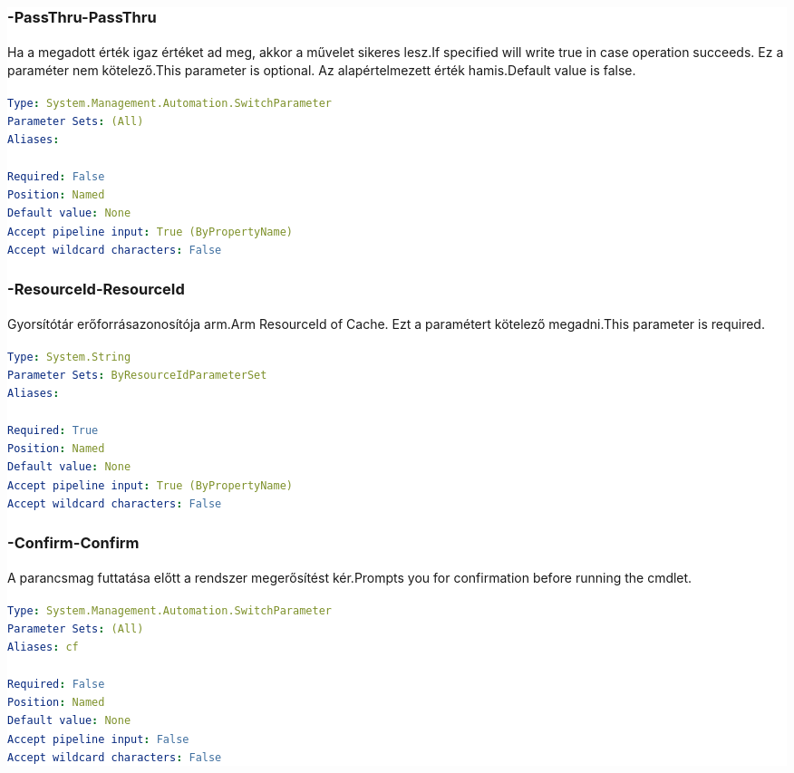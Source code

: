 ### <span data-ttu-id="348ad-125">-PassThru</span><span class="sxs-lookup"><span data-stu-id="348ad-125">-PassThru</span></span>
<span data-ttu-id="348ad-126">Ha a megadott érték igaz értéket ad meg, akkor a művelet sikeres lesz.</span><span class="sxs-lookup"><span data-stu-id="348ad-126">If specified will write true in case operation succeeds.</span></span>
<span data-ttu-id="348ad-127">Ez a paraméter nem kötelező.</span><span class="sxs-lookup"><span data-stu-id="348ad-127">This parameter is optional.</span></span>
<span data-ttu-id="348ad-128">Az alapértelmezett érték hamis.</span><span class="sxs-lookup"><span data-stu-id="348ad-128">Default value is false.</span></span>

```yaml
Type: System.Management.Automation.SwitchParameter
Parameter Sets: (All)
Aliases:

Required: False
Position: Named
Default value: None
Accept pipeline input: True (ByPropertyName)
Accept wildcard characters: False
```

### <span data-ttu-id="348ad-129">-ResourceId</span><span class="sxs-lookup"><span data-stu-id="348ad-129">-ResourceId</span></span>
<span data-ttu-id="348ad-130">Gyorsítótár erőforrásazonosítója arm.</span><span class="sxs-lookup"><span data-stu-id="348ad-130">Arm ResourceId of Cache.</span></span> <span data-ttu-id="348ad-131">Ezt a paramétert kötelező megadni.</span><span class="sxs-lookup"><span data-stu-id="348ad-131">This parameter is required.</span></span>

```yaml
Type: System.String
Parameter Sets: ByResourceIdParameterSet
Aliases:

Required: True
Position: Named
Default value: None
Accept pipeline input: True (ByPropertyName)
Accept wildcard characters: False
```

### <span data-ttu-id="348ad-132">-Confirm</span><span class="sxs-lookup"><span data-stu-id="348ad-132">-Confirm</span></span>
<span data-ttu-id="348ad-133">A parancsmag futtatása előtt a rendszer megerősítést kér.</span><span class="sxs-lookup"><span data-stu-id="348ad-133">Prompts you for confirmation before running the cmdlet.</span></span>

```yaml
Type: System.Management.Automation.SwitchParameter
Parameter Sets: (All)
Aliases: cf

Required: False
Position: Named
Default value: None
Accept pipeline input: False
Accept wildcard characters: False
```
